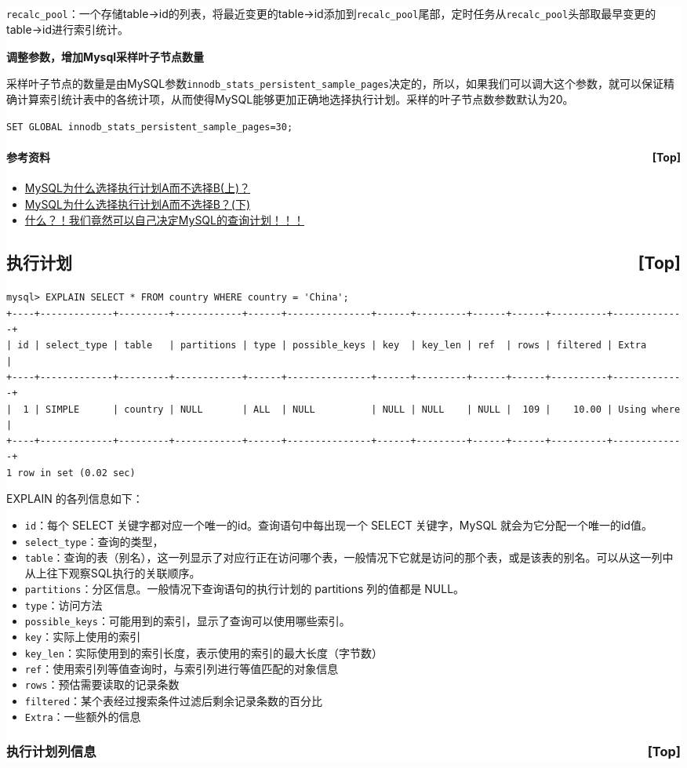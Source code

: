 `recalc_pool`：一个存储table->id的列表，将最近变更的table->id添加到`recalc_pool`尾部，定时任务从`recalc_pool`头部取最早变更的table->id进行索引统计。

**调整参数，增加Mysql采样叶子节点数量**

采样叶子节点的数量是由MySQL参数`innodb_stats_persistent_sample_pages`决定的，所以，如果我们可以调大这个参数，就可以保证精确计算索引统计表中的各统计项，从而使得MySQL能够更加正确地选择执行计划。采样的叶子节点数参数默认为20。
```
SET GLOBAL innodb_stats_persistent_sample_pages=30;
```


#### <a name="35">参考资料</a><a style="float:right;text-decoration:none;" href="#index">[Top]</a>
- [MySQL为什么选择执行计划A而不选择B(上)？](https://juejin.cn/post/6960488581685051428)
- [MySQL为什么选择执行计划A而不选择B？(下)](https://juejin.cn/post/6960524921118130213)
- [什么？！我们竟然可以自己决定MySQL的查询计划！！！](https://juejin.cn/post/6960685740414107662)


## <a name="36">执行计划</a><a style="float:right;text-decoration:none;" href="#index">[Top]</a>

```shell
mysql> EXPLAIN SELECT * FROM country WHERE country = 'China';
+----+-------------+---------+------------+------+---------------+------+---------+------+------+----------+-------------+
| id | select_type | table   | partitions | type | possible_keys | key  | key_len | ref  | rows | filtered | Extra       |
+----+-------------+---------+------------+------+---------------+------+---------+------+------+----------+-------------+
|  1 | SIMPLE      | country | NULL       | ALL  | NULL          | NULL | NULL    | NULL |  109 |    10.00 | Using where |
+----+-------------+---------+------------+------+---------------+------+---------+------+------+----------+-------------+
1 row in set (0.02 sec)
```

EXPLAIN 的各列信息如下：
- `id`：每个 SELECT 关键字都对应一个唯一的id。查询语句中每出现一个 SELECT 关键字，MySQL 就会为它分配一个唯一的id值。
- `select_type`：查询的类型，
- `table`：查询的表（别名），这一列显示了对应行正在访问哪个表，一般情况下它就是访问的那个表，或是该表的别名。可以从这一列中从上往下观察SQL执行的关联顺序。
- `partitions`：分区信息。一般情况下查询语句的执行计划的 partitions 列的值都是 NULL。
- `type`：访问方法
- `possible_keys`：可能用到的索引，显示了查询可以使用哪些索引。
- `key`：实际上使用的索引
- `key_len`：实际使用到的索引长度，表示使用的索引的最大长度（字节数）
- `ref`：使用索引列等值查询时，与索引列进行等值匹配的对象信息
- `rows`：预估需要读取的记录条数
- `filtered`：某个表经过搜索条件过滤后剩余记录条数的百分比
- `Extra`：一些额外的信息

### <a name="37">执行计划列信息</a><a style="float:right;text-decoration:none;" href="#index">[Top]</a>
